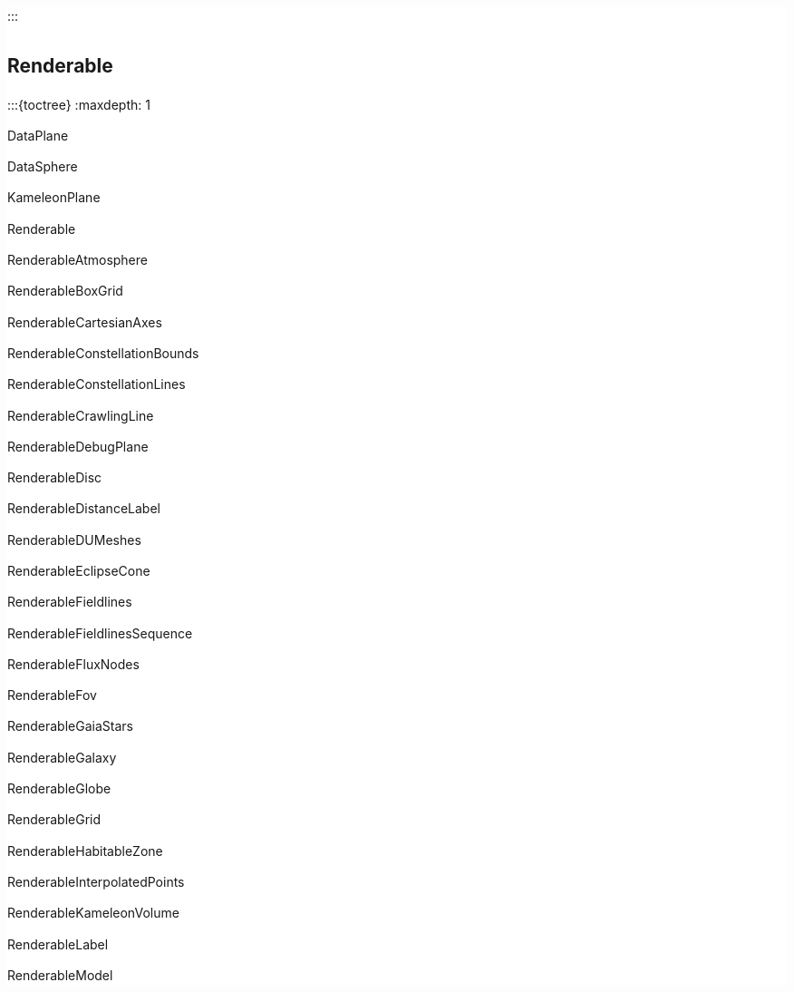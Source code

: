 :::


## Renderable
:::{toctree}
:maxdepth: 1


DataPlane

DataSphere

KameleonPlane

Renderable

RenderableAtmosphere

RenderableBoxGrid

RenderableCartesianAxes

RenderableConstellationBounds

RenderableConstellationLines

RenderableCrawlingLine

RenderableDebugPlane

RenderableDisc

RenderableDistanceLabel

RenderableDUMeshes

RenderableEclipseCone

RenderableFieldlines

RenderableFieldlinesSequence

RenderableFluxNodes

RenderableFov

RenderableGaiaStars

RenderableGalaxy

RenderableGlobe

RenderableGrid

RenderableHabitableZone

RenderableInterpolatedPoints

RenderableKameleonVolume

RenderableLabel

RenderableModel
